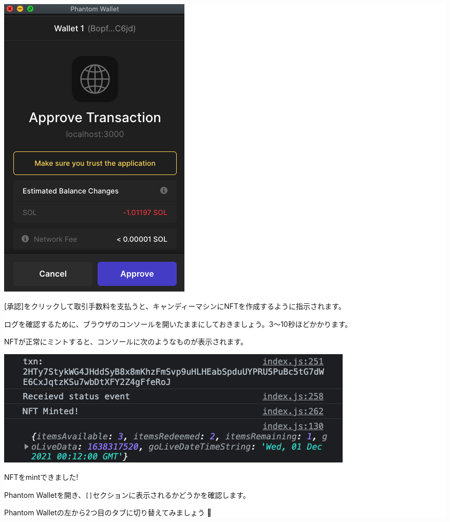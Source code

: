 ![無題](/public/images/Solana-NFT-Drop/section-3/3_2_2.png)

[承認]をクリックして取引手数料を支払うと、キャンディーマシンにNFTを作成するように指示されます。

ログを確認するために、ブラウザのコンソールを開いたままにしておきましょう。3〜10秒ほどかかります。

NFTが正常にミントすると、コンソールに次のようなものが表示されます。

![無題](/public/images/Solana-NFT-Drop/section-3/3_2_3.png)

NFTをmintできました!

Phantom Walletを開き、`[]`セクションに表示されるかどうかを確認します。

Phantom Walletの左から2つ目のタブに切り替えてみましょう 👀
